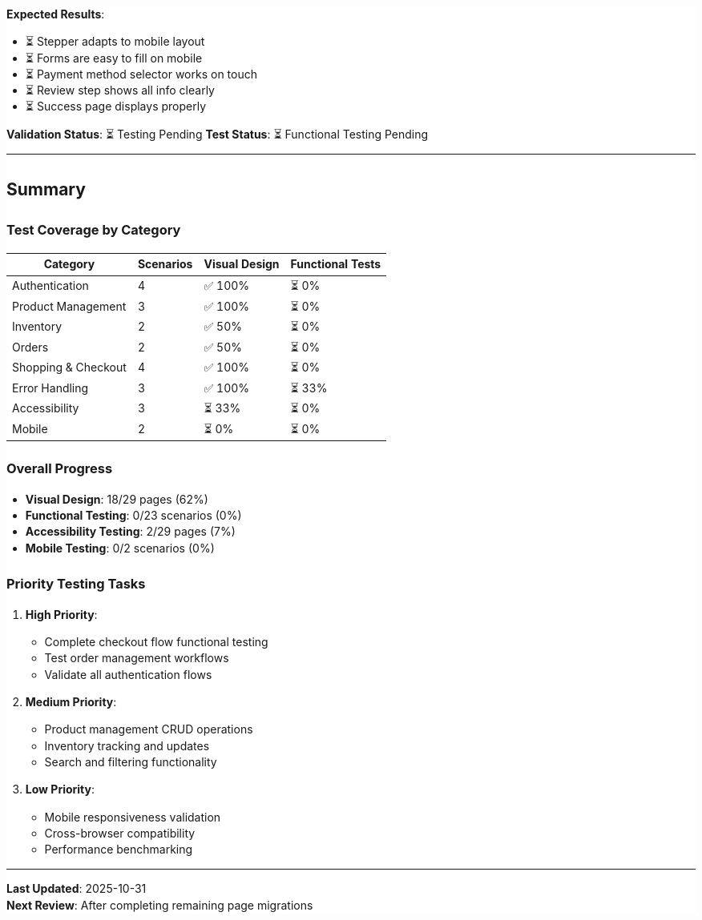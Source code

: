 **Expected Results**:
- ⏳ Stepper adapts to mobile layout
- ⏳ Forms are easy to fill on mobile
- ⏳ Payment method selector works on touch
- ⏳ Review step shows all info clearly
- ⏳ Success page displays properly

**Validation Status**: ⏳ Testing Pending
**Test Status**: ⏳ Functional Testing Pending

---

## Summary

### Test Coverage by Category

| Category | Scenarios | Visual Design | Functional Tests |
|----------|-----------|---------------|------------------|
| Authentication | 4 | ✅ 100% | ⏳ 0% |
| Product Management | 3 | ✅ 100% | ⏳ 0% |
| Inventory | 2 | ✅ 50% | ⏳ 0% |
| Orders | 2 | ✅ 50% | ⏳ 0% |
| Shopping & Checkout | 4 | ✅ 100% | ⏳ 0% |
| Error Handling | 3 | ✅ 100% | ⏳ 33% |
| Accessibility | 3 | ⏳ 33% | ⏳ 0% |
| Mobile | 2 | ⏳ 0% | ⏳ 0% |

### Overall Progress

- **Visual Design**: 18/29 pages (62%)
- **Functional Testing**: 0/23 scenarios (0%)
- **Accessibility Testing**: 2/29 pages (7%)
- **Mobile Testing**: 0/2 scenarios (0%)

### Priority Testing Tasks

1. **High Priority**:
   - Complete checkout flow functional testing
   - Test order management workflows
   - Validate all authentication flows

2. **Medium Priority**:
   - Product management CRUD operations
   - Inventory tracking and updates
   - Search and filtering functionality

3. **Low Priority**:
   - Mobile responsiveness validation
   - Cross-browser compatibility
   - Performance benchmarking

---

**Last Updated**: 2025-10-31  
**Next Review**: After completing remaining page migrations
